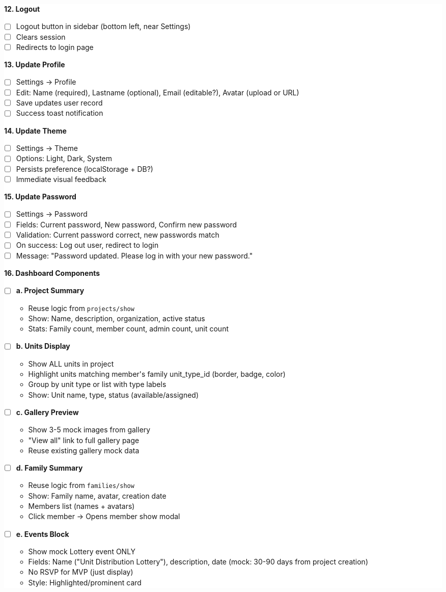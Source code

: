 **12. Logout**

- [ ] Logout button in sidebar (bottom left, near Settings)
- [ ] Clears session
- [ ] Redirects to login page

**13. Update Profile**

- [ ] Settings → Profile
- [ ] Edit: Name (required), Lastname (optional), Email (editable?), Avatar (upload or URL)
- [ ] Save updates user record
- [ ] Success toast notification

**14. Update Theme**

- [ ] Settings → Theme
- [ ] Options: Light, Dark, System
- [ ] Persists preference (localStorage + DB?)
- [ ] Immediate visual feedback

**15. Update Password**

- [ ] Settings → Password
- [ ] Fields: Current password, New password, Confirm new password
- [ ] Validation: Current password correct, new passwords match
- [ ] On success: Log out user, redirect to login
- [ ] Message: "Password updated. Please log in with your new password."

**16. Dashboard Components**

- [ ] **a. Project Summary**
  - Reuse logic from `projects/show`
  - Show: Name, description, organization, active status
  - Stats: Family count, member count, admin count, unit count

- [ ] **b. Units Display**
  - Show ALL units in project
  - Highlight units matching member's family unit_type_id (border, badge, color)
  - Group by unit type or list with type labels
  - Show: Unit name, type, status (available/assigned)

- [ ] **c. Gallery Preview**
  - Show 3-5 mock images from gallery
  - "View all" link to full gallery page
  - Reuse existing gallery mock data

- [ ] **d. Family Summary**
  - Reuse logic from `families/show`
  - Show: Family name, avatar, creation date
  - Members list (names + avatars)
  - Click member → Opens member show modal

- [ ] **e. Events Block**
  - Show mock Lottery event ONLY
  - Fields: Name ("Unit Distribution Lottery"), description, date (mock: 30-90 days from project creation)
  - No RSVP for MVP (just display)
  - Style: Highlighted/prominent card
